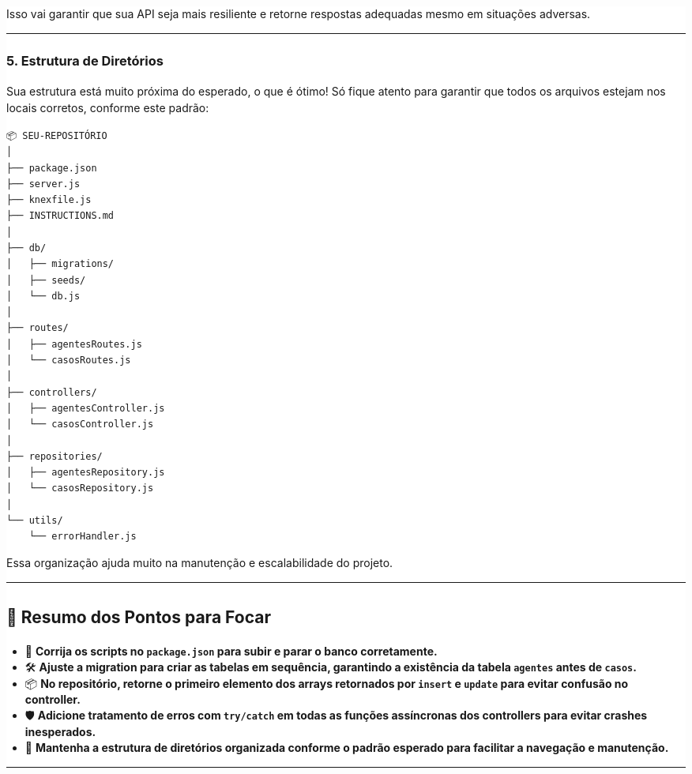 Isso vai garantir que sua API seja mais resiliente e retorne respostas adequadas mesmo em situações adversas.

---

### 5. **Estrutura de Diretórios**

Sua estrutura está muito próxima do esperado, o que é ótimo! Só fique atento para garantir que todos os arquivos estejam nos locais corretos, conforme este padrão:

```
📦 SEU-REPOSITÓRIO
│
├── package.json
├── server.js
├── knexfile.js
├── INSTRUCTIONS.md
│
├── db/
│   ├── migrations/
│   ├── seeds/
│   └── db.js
│
├── routes/
│   ├── agentesRoutes.js
│   └── casosRoutes.js
│
├── controllers/
│   ├── agentesController.js
│   └── casosController.js
│
├── repositories/
│   ├── agentesRepository.js
│   └── casosRepository.js
│
└── utils/
    └── errorHandler.js
```

Essa organização ajuda muito na manutenção e escalabilidade do projeto.

---

## 🎯 Resumo dos Pontos para Focar

- 🔄 **Corrija os scripts no `package.json` para subir e parar o banco corretamente.**
- 🛠️ **Ajuste a migration para criar as tabelas em sequência, garantindo a existência da tabela `agentes` antes de `casos`.**
- 📦 **No repositório, retorne o primeiro elemento dos arrays retornados por `insert` e `update` para evitar confusão no controller.**
- 🛡️ **Adicione tratamento de erros com `try/catch` em todas as funções assíncronas dos controllers para evitar crashes inesperados.**
- 📁 **Mantenha a estrutura de diretórios organizada conforme o padrão esperado para facilitar a navegação e manutenção.**

---